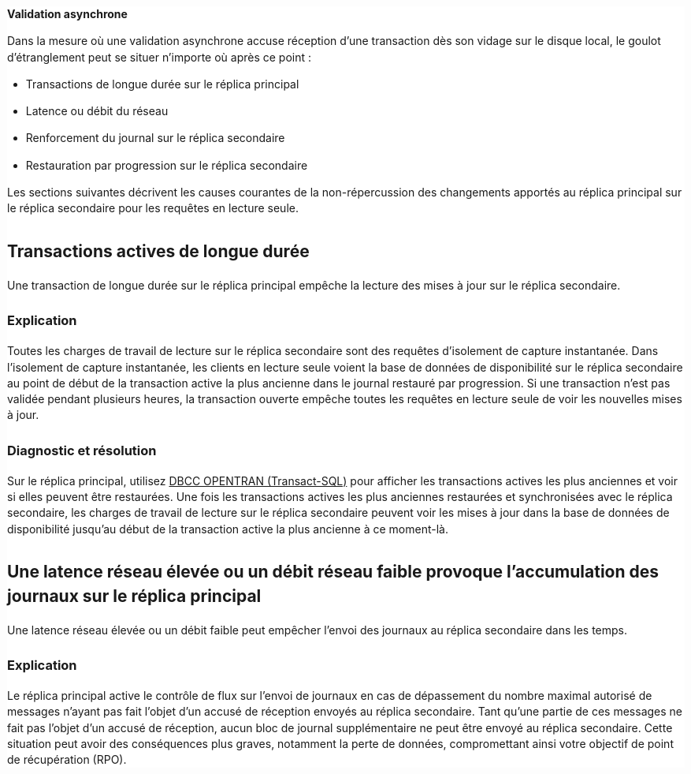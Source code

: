 
**Validation asynchrone**  
 
 Dans la mesure où une validation asynchrone accuse réception d’une transaction dès son vidage sur le disque local, le goulot d’étranglement peut se situer n’importe où après ce point :  
 
  -   Transactions de longue durée sur le réplica principal  
  
  -   Latence ou débit du réseau  
  
  -   Renforcement du journal sur le réplica secondaire  
  
  -   Restauration par progression sur le réplica secondaire  


Les sections suivantes décrivent les causes courantes de la non-répercussion des changements apportés au réplica principal sur le réplica secondaire pour les requêtes en lecture seule.  


##  <a name="long-running-active-transactions"></a><a name="BKMK_OLDTRANS"></a> Transactions actives de longue durée  
 Une transaction de longue durée sur le réplica principal empêche la lecture des mises à jour sur le réplica secondaire.  
  
### <a name="explanation"></a>Explication  
 Toutes les charges de travail de lecture sur le réplica secondaire sont des requêtes d’isolement de capture instantanée. Dans l’isolement de capture instantanée, les clients en lecture seule voient la base de données de disponibilité sur le réplica secondaire au point de début de la transaction active la plus ancienne dans le journal restauré par progression. Si une transaction n’est pas validée pendant plusieurs heures, la transaction ouverte empêche toutes les requêtes en lecture seule de voir les nouvelles mises à jour.  
  
### <a name="diagnosis-and-resolution"></a>Diagnostic et résolution  
 Sur le réplica principal, utilisez [DBCC OPENTRAN &#40;Transact-SQL&#41;](~/t-sql/database-console-commands/dbcc-opentran-transact-sql.md) pour afficher les transactions actives les plus anciennes et voir si elles peuvent être restaurées. Une fois les transactions actives les plus anciennes restaurées et synchronisées avec le réplica secondaire, les charges de travail de lecture sur le réplica secondaire peuvent voir les mises à jour dans la base de données de disponibilité jusqu’au début de la transaction active la plus ancienne à ce moment-là.  
  
##  <a name="high-network-latency-or-low-network-throughput-causes-log-build-up-on-the-primary-replica"></a><a name="BKMK_LATENCY"></a> Une latence réseau élevée ou un débit réseau faible provoque l’accumulation des journaux sur le réplica principal  
 Une latence réseau élevée ou un débit faible peut empêcher l’envoi des journaux au réplica secondaire dans les temps.  
  
### <a name="explanation"></a>Explication  
 Le réplica principal active le contrôle de flux sur l’envoi de journaux en cas de dépassement du nombre maximal autorisé de messages n’ayant pas fait l’objet d’un accusé de réception envoyés au réplica secondaire. Tant qu’une partie de ces messages ne fait pas l’objet d’un accusé de réception, aucun bloc de journal supplémentaire ne peut être envoyé au réplica secondaire. Cette situation peut avoir des conséquences plus graves, notamment la perte de données, compromettant ainsi votre objectif de point de récupération (RPO).  
  